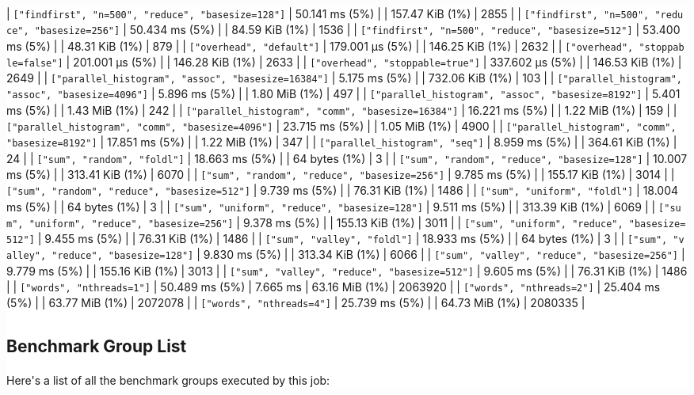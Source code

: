 | `["findfirst", "n=500", "reduce", "basesize=128"]`  |  50.141 ms (5%) |           | 157.47 KiB (1%) |        2855 |
| `["findfirst", "n=500", "reduce", "basesize=256"]`  |  50.434 ms (5%) |           |  84.59 KiB (1%) |        1536 |
| `["findfirst", "n=500", "reduce", "basesize=512"]`  |  53.400 ms (5%) |           |  48.31 KiB (1%) |         879 |
| `["overhead", "default"]`                           | 179.001 μs (5%) |           | 146.25 KiB (1%) |        2632 |
| `["overhead", "stoppable=false"]`                   | 201.001 μs (5%) |           | 146.28 KiB (1%) |        2633 |
| `["overhead", "stoppable=true"]`                    | 337.602 μs (5%) |           | 146.53 KiB (1%) |        2649 |
| `["parallel_histogram", "assoc", "basesize=16384"]` |   5.175 ms (5%) |           | 732.06 KiB (1%) |         103 |
| `["parallel_histogram", "assoc", "basesize=4096"]`  |   5.896 ms (5%) |           |   1.80 MiB (1%) |         497 |
| `["parallel_histogram", "assoc", "basesize=8192"]`  |   5.401 ms (5%) |           |   1.43 MiB (1%) |         242 |
| `["parallel_histogram", "comm", "basesize=16384"]`  |  16.221 ms (5%) |           |   1.22 MiB (1%) |         159 |
| `["parallel_histogram", "comm", "basesize=4096"]`   |  23.715 ms (5%) |           |   1.05 MiB (1%) |        4900 |
| `["parallel_histogram", "comm", "basesize=8192"]`   |  17.851 ms (5%) |           |   1.22 MiB (1%) |         347 |
| `["parallel_histogram", "seq"]`                     |   8.959 ms (5%) |           | 364.61 KiB (1%) |          24 |
| `["sum", "random", "foldl"]`                        |  18.663 ms (5%) |           |   64 bytes (1%) |           3 |
| `["sum", "random", "reduce", "basesize=128"]`       |  10.007 ms (5%) |           | 313.41 KiB (1%) |        6070 |
| `["sum", "random", "reduce", "basesize=256"]`       |   9.785 ms (5%) |           | 155.17 KiB (1%) |        3014 |
| `["sum", "random", "reduce", "basesize=512"]`       |   9.739 ms (5%) |           |  76.31 KiB (1%) |        1486 |
| `["sum", "uniform", "foldl"]`                       |  18.004 ms (5%) |           |   64 bytes (1%) |           3 |
| `["sum", "uniform", "reduce", "basesize=128"]`      |   9.511 ms (5%) |           | 313.39 KiB (1%) |        6069 |
| `["sum", "uniform", "reduce", "basesize=256"]`      |   9.378 ms (5%) |           | 155.13 KiB (1%) |        3011 |
| `["sum", "uniform", "reduce", "basesize=512"]`      |   9.455 ms (5%) |           |  76.31 KiB (1%) |        1486 |
| `["sum", "valley", "foldl"]`                        |  18.933 ms (5%) |           |   64 bytes (1%) |           3 |
| `["sum", "valley", "reduce", "basesize=128"]`       |   9.830 ms (5%) |           | 313.34 KiB (1%) |        6066 |
| `["sum", "valley", "reduce", "basesize=256"]`       |   9.779 ms (5%) |           | 155.16 KiB (1%) |        3013 |
| `["sum", "valley", "reduce", "basesize=512"]`       |   9.605 ms (5%) |           |  76.31 KiB (1%) |        1486 |
| `["words", "nthreads=1"]`                           |  50.489 ms (5%) |  7.665 ms |  63.16 MiB (1%) |     2063920 |
| `["words", "nthreads=2"]`                           |  25.404 ms (5%) |           |  63.77 MiB (1%) |     2072078 |
| `["words", "nthreads=4"]`                           |  25.739 ms (5%) |           |  64.73 MiB (1%) |     2080335 |

## Benchmark Group List
Here's a list of all the benchmark groups executed by this job:
